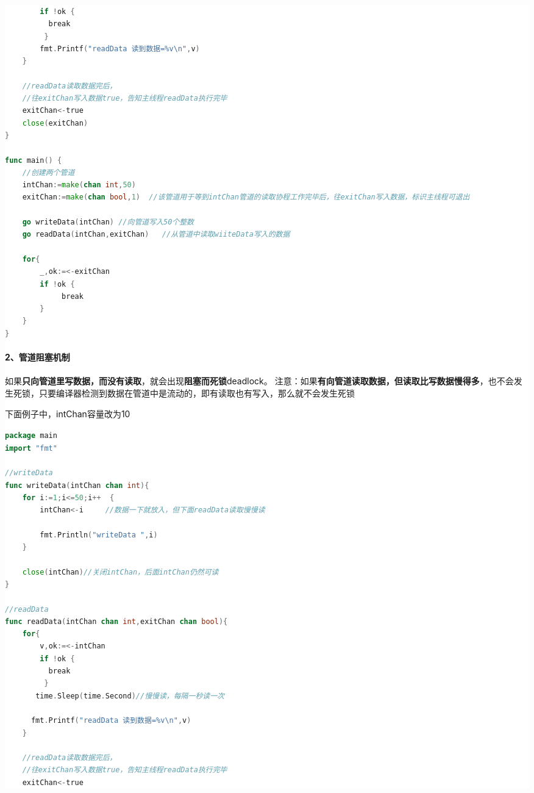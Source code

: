 ```go
        if !ok {       
          break     
         }         
        fmt.Printf("readData 读到数据=%v\n",v)   
    }    

    //readData读取数据完后，    
    //往exitChan写入数据true，告知主线程readData执行完毕    
    exitChan<-true   
    close(exitChan)
}

func main() {    
    //创建两个管道  
    intChan:=make(chan int,50)  
    exitChan:=make(chan bool,1)  //该管道用于等到intChan管道的读取协程工作完毕后，往exitChan写入数据，标识主线程可退出
    
    go writeData(intChan) //向管道写入50个整数
    go readData(intChan,exitChan)   //从管道中读取wiiteData写入的数据
    
    for{      
        _,ok:=<-exitChan    
        if !ok {            
             break       
        }   
    }
}
```
#### 2、管道阻塞机制
如果**只向管道里写数据，而没有读取**，就会出现**阻塞而死锁**deadlock。
注意：如果**有向管道读取数据，但读取比写数据慢得多**，也不会发生死锁，只要编译器检测到数据在管道中是流动的，即有读取也有写入，那么就不会发生死锁

下面例子中，intChan容量改为10
```go
package main
import "fmt"

//writeData
func writeData(intChan chan int){ 
    for i:=1;i<=50;i++  {   
        intChan<-i     //数据一下就放入，但下面readData读取慢慢读
    
        fmt.Println("writeData ",i)    
    }      

    close(intChan)//关闭intChan，后面intChan仍然可读
}

//readData
func readData(intChan chan int,exitChan chan bool){      
    for{         
        v,ok:=<-intChan      
        if !ok {       
          break     
         }         
       time.Sleep(time.Second)//慢慢读，每隔一秒读一次
       
      fmt.Printf("readData 读到数据=%v\n",v)   
    }    

    //readData读取数据完后，    
    //往exitChan写入数据true，告知主线程readData执行完毕    
    exitChan<-true   
```